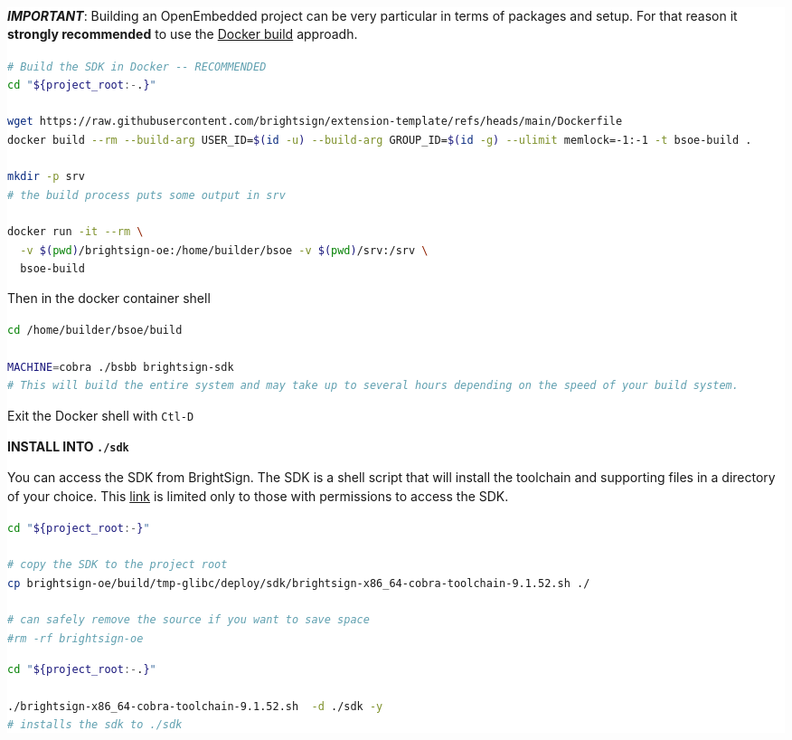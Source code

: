 ```sh

```

___IMPORTANT___: Building an OpenEmbedded project can be very particular in terms of packages and setup. For that reason it __strongly recommended__ to use the [Docker build](https://github.com/brightsign/extension-template/blob/main/README.md#recommended-docker) approadh.

```sh
# Build the SDK in Docker -- RECOMMENDED
cd "${project_root:-.}"

wget https://raw.githubusercontent.com/brightsign/extension-template/refs/heads/main/Dockerfile
docker build --rm --build-arg USER_ID=$(id -u) --build-arg GROUP_ID=$(id -g) --ulimit memlock=-1:-1 -t bsoe-build .

mkdir -p srv
# the build process puts some output in srv

docker run -it --rm \
  -v $(pwd)/brightsign-oe:/home/builder/bsoe -v $(pwd)/srv:/srv \
  bsoe-build

```

Then in the docker container shell

```sh
cd /home/builder/bsoe/build

MACHINE=cobra ./bsbb brightsign-sdk
# This will build the entire system and may take up to several hours depending on the speed of your build system.
```

Exit the Docker shell with `Ctl-D`

**INSTALL INTO `./sdk`**

You can access the SDK from BrightSign.  The SDK is a shell script that will install the toolchain and supporting files in a directory of your choice.  This [link](https://brightsigninfo-my.sharepoint.com/:f:/r/personal/gherlein_brightsign_biz/Documents/BrightSign-NPU-Share-Quividi?csf=1&web=1&e=bgt7F7) is limited only to those with permissions to access the SDK.

```sh
cd "${project_root:-}"

# copy the SDK to the project root
cp brightsign-oe/build/tmp-glibc/deploy/sdk/brightsign-x86_64-cobra-toolchain-9.1.52.sh ./

# can safely remove the source if you want to save space
#rm -rf brightsign-oe
```

```sh
cd "${project_root:-.}"

./brightsign-x86_64-cobra-toolchain-9.1.52.sh  -d ./sdk -y
# installs the sdk to ./sdk
```
